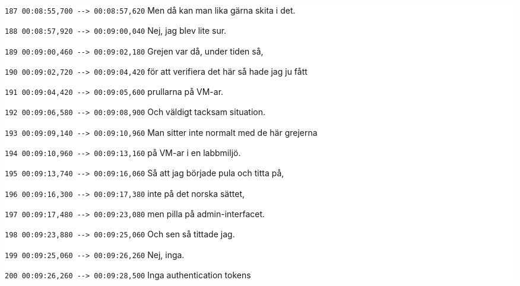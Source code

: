 

`187 00:08:55,700 --> 00:08:57,620`
Men då kan man lika gärna skita i det.



`188 00:08:57,920 --> 00:09:00,040`
Nej, jag blev lite sur.



`189 00:09:00,460 --> 00:09:02,180`
Grejen var då, under tiden så,



`190 00:09:02,720 --> 00:09:04,420`
för att verifiera det här så hade jag ju fått



`191 00:09:04,420 --> 00:09:05,600`
prullarna på VM-ar.



`192 00:09:06,580 --> 00:09:08,900`
Och väldigt tacksam situation.



`193 00:09:09,140 --> 00:09:10,960`
Man sitter inte normalt med de här grejerna



`194 00:09:10,960 --> 00:09:13,160`
på VM-ar i en labbmiljö.



`195 00:09:13,740 --> 00:09:16,060`
Så att jag började pula och titta på,



`196 00:09:16,300 --> 00:09:17,380`
inte på det norska sättet,



`197 00:09:17,480 --> 00:09:23,080`
men pilla på admin-interfacet.



`198 00:09:23,880 --> 00:09:25,060`
Och sen så tittade jag.



`199 00:09:25,060 --> 00:09:26,260`
Nej, inga.



`200 00:09:26,260 --> 00:09:28,500`
Inga authentication tokens
